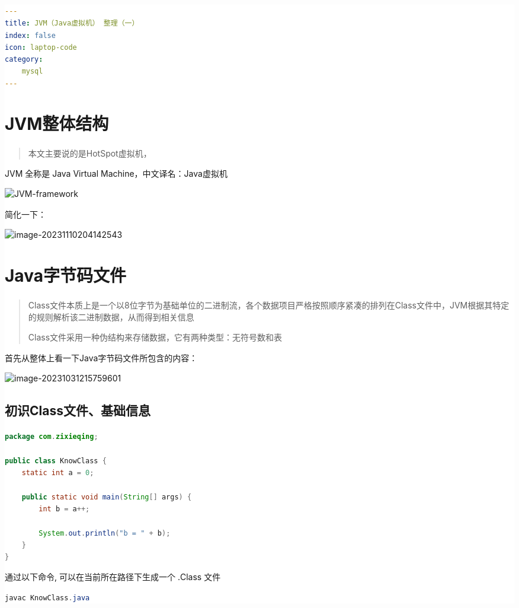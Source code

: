```yaml
---
title: JVM（Java虚拟机） 整理（一）
index: false
icon: laptop-code
category:
    mysql
---
```




JVM整体结构
=======

> 本文主要说的是HotSpot虚拟机，

JVM 全称是 Java Virtual Machine，中文译名：Java虚拟机

![JVM-framework](https://img2023.cnblogs.com/blog/2421736/202310/2421736-20231031181910930-41332754.jpg)

简化一下：

![image-20231110204142543](https://img2023.cnblogs.com/blog/2421736/202311/2421736-20231110204142530-1227278687.png)

Java字节码文件
=========

> Class文件本质上是一个以8位字节为基础单位的二进制流，各个数据项目严格按照顺序紧凑的排列在Class文件中，JVM根据其特定的规则解析该二进制数据，从而得到相关信息
> 
> Class文件采用一种伪结构来存储数据，它有两种类型：无符号数和表

首先从整体上看一下Java字节码文件所包含的内容：

![image-20231031215759601](https://img2023.cnblogs.com/blog/2421736/202310/2421736-20231031215800890-1616844151.png)

初识Class文件、基础信息
--------------

```java
package com.zixieqing;

public class KnowClass {
    static int a = 0;

    public static void main(String[] args) {
        int b = a++;

        System.out.println("b = " + b);
    }
}
```

通过以下命令, 可以在当前所在路径下生成一个 .Class 文件

```java
javac KnowClass.java
```
